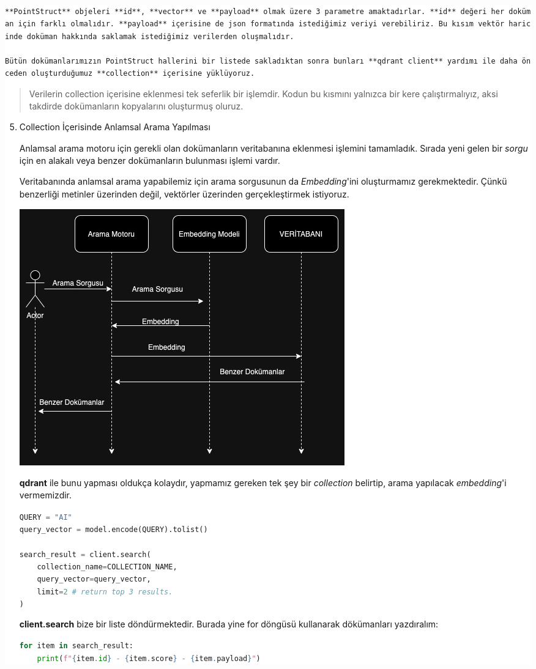     **PointStruct** objeleri **id**, **vector** ve **payload** olmak üzere 3 parametre amaktadırlar. **id** değeri her doküman için farklı olmalıdır. **payload** içerisine de json formatında istediğimiz veriyi verebiliriz. Bu kısım vektör haricinde doküman hakkında saklamak istediğimiz verilerden oluşmalıdır.

    Bütün dokümanlarımızın PointStruct hallerini bir listede sakladıktan sonra bunları **qdrant client** yardımı ile daha önceden oluşturduğumuz **collection** içerisine yüklüyoruz.

> Verilerin collection içerisine eklenmesi tek seferlik bir işlemdir. Kodun bu kısmını yalnızca bir kere çalıştırmalıyız, aksi takdirde dokümanların kopyalarını oluşturmuş oluruz.

5. Collection İçerisinde Anlamsal Arama Yapılması

    Anlamsal arama motoru için gerekli olan dokümanların veritabanına eklenmesi işlemini tamamladık. Sırada yeni gelen bir *sorgu* için en alakalı veya benzer dokümanların bulunması işlemi vardır.

    Veritabanında anlamsal arama yapabilemiz için arama sorgusunun da *Embedding*'ini oluşturmamız gerekmektedir. Çünkü benzerliği metinler üzerinden değil, vektörler üzerinden gerçekleştirmek istiyoruz.

    ![Anlamsal Arama Motoru Sorgu Hayat Döngüsü](../assets/Online.jpg)

    **qdrant** ile bunu yapması oldukça kolaydır, yapmamız gereken tek şey bir *collection* belirtip, arama yapılacak *embedding*'i vermemizdir.

    ```Python
    QUERY = "AI"
    query_vector = model.encode(QUERY).tolist()

    search_result = client.search(
        collection_name=COLLECTION_NAME,
        query_vector=query_vector,
        limit=2 # return top 3 results.
    )
    ```
    **client.search** bize bir liste döndürmektedir. Burada yine for döngüsü kullanarak dökümanları yazdıralım:
    ```Python
    for item in search_result:
        print(f"{item.id} - {item.score} - {item.payload}")
    ```
